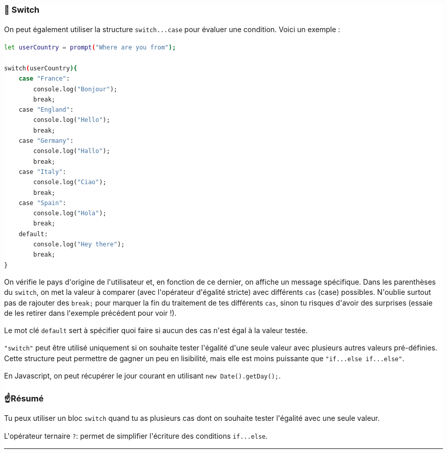 ### 🔀 Switch

On peut également utiliser la structure `switch...case` pour évaluer une condition. Voici un exemple :
```bash
let userCountry = prompt("Where are you from");

switch(userCountry){
	case "France":
		console.log("Bonjour");
		break;
	case "England":
		console.log("Hello");
		break;
	case "Germany":
		console.log("Hallo");
		break;
	case "Italy":
		console.log("Ciao");
		break;
	case "Spain":
		console.log("Hola");
		break;
	default:
		console.log("Hey there");
		break;
}
```

On vérifie le pays d'origine de l'utilisateur et, en fonction de ce dernier, on affiche un message spécifique. Dans les parenthèses du `switch`, on met la valeur à comparer (avec l'opérateur d'égalité stricte) avec différents `cas` (case) possibles.
N'oublie surtout pas de rajouter des `break;` pour marquer la fin du traitement de tes différents `cas`, sinon tu risques d'avoir des surprises (essaie de les retirer dans l'exemple précédent pour voir !).

Le mot clé `default` sert à spécifier quoi faire si aucun des cas n'est égal à la valeur testée.

`"switch"` peut être utilisé uniquement si on souhaite tester l'égalité d'une seule valeur avec plusieurs autres valeurs pré-définies. Cette structure peut permettre de gagner un peu en lisibilité, mais elle est moins puissante que `"if...else if...else"`.

En Javascript, on peut récupérer le jour courant en utilisant `new Date().getDay();`.


### ☝️Résumé

Tu peux utiliser un bloc `switch` quand tu as plusieurs cas dont on souhaite tester l'égalité avec une seule valeur.

L'opérateur ternaire `?`: permet de simplifier l'écriture des conditions `if...else`.


---
